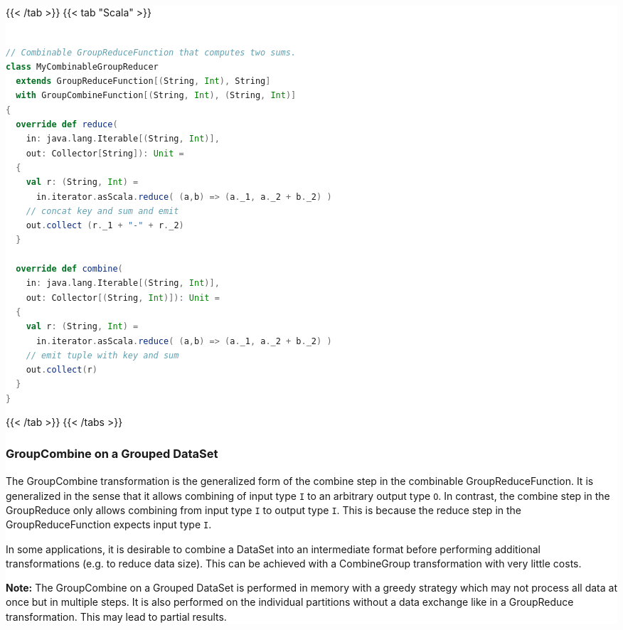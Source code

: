 {{< /tab >}}
{{< tab "Scala" >}}

```scala

// Combinable GroupReduceFunction that computes two sums.
class MyCombinableGroupReducer
  extends GroupReduceFunction[(String, Int), String]
  with GroupCombineFunction[(String, Int), (String, Int)]
{
  override def reduce(
    in: java.lang.Iterable[(String, Int)],
    out: Collector[String]): Unit =
  {
    val r: (String, Int) =
      in.iterator.asScala.reduce( (a,b) => (a._1, a._2 + b._2) )
    // concat key and sum and emit
    out.collect (r._1 + "-" + r._2)
  }

  override def combine(
    in: java.lang.Iterable[(String, Int)],
    out: Collector[(String, Int)]): Unit =
  {
    val r: (String, Int) =
      in.iterator.asScala.reduce( (a,b) => (a._1, a._2 + b._2) )
    // emit tuple with key and sum
    out.collect(r)
  }
}
```

{{< /tab >}}
{{< /tabs >}}
### GroupCombine on a Grouped DataSet

The GroupCombine transformation is the generalized form of the combine step in
the combinable GroupReduceFunction. It is generalized in the sense that it
allows combining of input type `I` to an arbitrary output type `O`. In contrast,
the combine step in the GroupReduce only allows combining from input type `I` to
output type `I`. This is because the reduce step in the GroupReduceFunction
expects input type `I`.

In some applications, it is desirable to combine a DataSet into an intermediate
format before performing additional transformations (e.g. to reduce data
size). This can be achieved with a CombineGroup transformation with very little
costs.

**Note:** The GroupCombine on a Grouped DataSet is performed in memory with a
  greedy strategy which may not process all data at once but in multiple
  steps. It is also performed on the individual partitions without a data
  exchange like in a GroupReduce transformation. This may lead to partial
  results.
